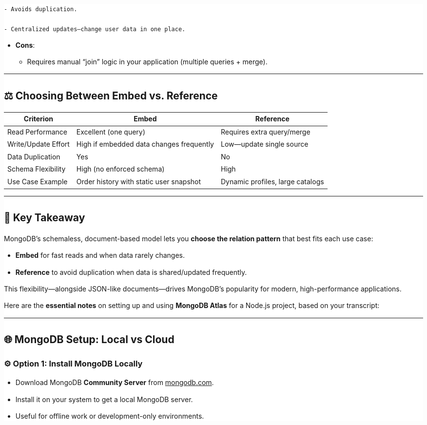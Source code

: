     - Avoids duplication.
        
    - Centralized updates—change user data in one place.
        
- **Cons**:
    
    - Requires manual “join” logic in your application (multiple queries + merge).
        

---

## ⚖️ Choosing Between Embed vs. Reference

|Criterion|Embed|Reference|
|---|---|---|
|Read Performance|Excellent (one query)|Requires extra query/merge|
|Write/Update Effort|High if embedded data changes frequently|Low—update single source|
|Data Duplication|Yes|No|
|Schema Flexibility|High (no enforced schema)|High|
|Use Case Example|Order history with static user snapshot|Dynamic profiles, large catalogs|

---

## 🌟 Key Takeaway

MongoDB’s schemaless, document-based model lets you **choose the relation pattern** that best fits each use case:

- **Embed** for fast reads and when data rarely changes.
    
- **Reference** to avoid duplication when data is shared/updated frequently.
    

This flexibility—alongside JSON-like documents—drives MongoDB’s popularity for modern, high-performance applications.

Here are the **essential notes** on setting up and using **MongoDB Atlas** for a Node.js project, based on your transcript:

---

## 🌐 MongoDB Setup: Local vs Cloud

### ⚙️ Option 1: **Install MongoDB Locally**

- Download MongoDB **Community Server** from [mongodb.com](https://www.mongodb.com/try/download/community).
    
- Install it on your system to get a local MongoDB server.
    
- Useful for offline work or development-only environments.
    
